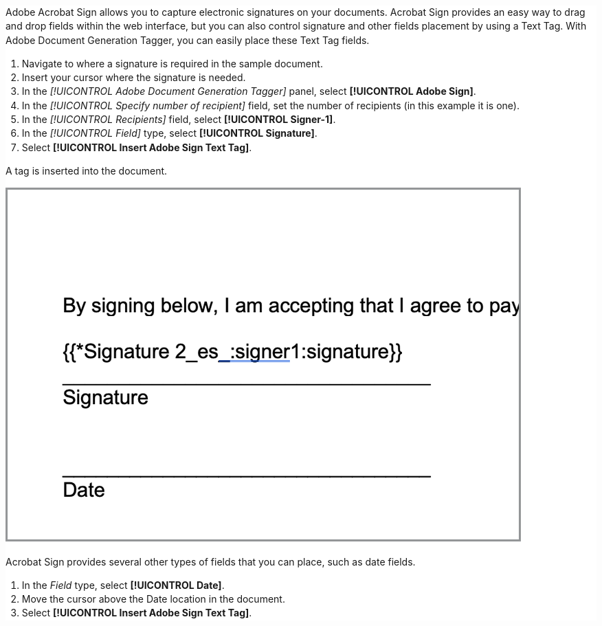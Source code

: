 Adobe Acrobat Sign allows you to capture electronic signatures on your documents. Acrobat Sign provides an easy way to drag and drop fields within the web interface, but you can also control signature and other fields placement by using a Text Tag. With Adobe Document Generation Tagger, you can easily place these Text Tag fields.

1.  Navigate to where a signature is required in the sample document.
1.  Insert your cursor where the signature is needed.
1.  In the *[!UICONTROL Adobe Document Generation Tagger]* panel, select **[!UICONTROL Adobe Sign]**.
1.  In the *[!UICONTROL Specify number of recipient]* field, set the number of recipients (in this example it is one).
1.  In the *[!UICONTROL Recipients]* field, select **[!UICONTROL Signer-1]**.
1.  In the *[!UICONTROL Field]* type, select **[!UICONTROL Signature]**.
1.  Select **[!UICONTROL Insert Adobe Sign Text Tag]**. 

A tag is inserted into the document.

![Screenshot of signature tag in document](assets/accsales_15.png)

Acrobat Sign provides several other types of fields that you can place, such as date fields.
1.  In the *Field* type, select **[!UICONTROL Date]**.
1.  Move the cursor above the Date location in the document.
1.  Select **[!UICONTROL Insert Adobe Sign Text Tag]**.
